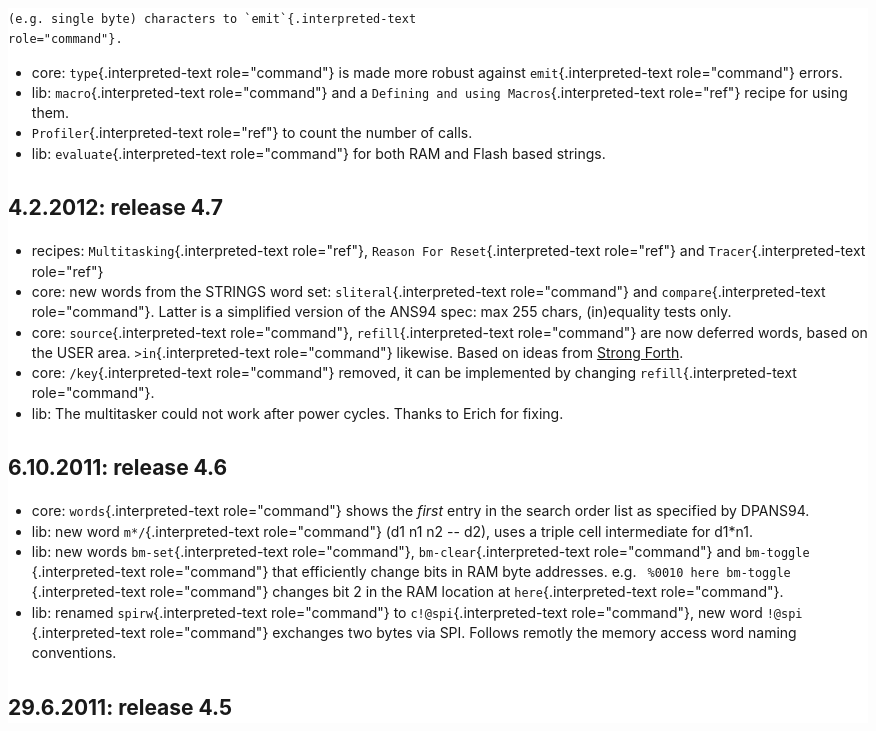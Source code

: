     (e.g. single byte) characters to `emit`{.interpreted-text
    role="command"}.
-   core: `type`{.interpreted-text role="command"} is made more robust
    against `emit`{.interpreted-text role="command"} errors.
-   lib: `macro`{.interpreted-text role="command"} and a
    `Defining and using Macros`{.interpreted-text role="ref"} recipe for
    using them.
-   `Profiler`{.interpreted-text role="ref"} to count the number of
    calls.
-   lib: `evaluate`{.interpreted-text role="command"} for both RAM and
    Flash based strings.

4.2.2012: release 4.7
---------------------

-   recipes: `Multitasking`{.interpreted-text role="ref"},
    `Reason For Reset`{.interpreted-text role="ref"} and
    `Tracer`{.interpreted-text role="ref"}
-   core: new words from the STRINGS word set:
    `sliteral`{.interpreted-text role="command"} and
    `compare`{.interpreted-text role="command"}. Latter is a simplified
    version of the ANS94 spec: max 255 chars, (in)equality tests only.
-   core: `source`{.interpreted-text role="command"},
    `refill`{.interpreted-text role="command"} are now deferred words,
    based on the USER area. `>in`{.interpreted-text role="command"}
    likewise. Based on ideas from [Strong
    Forth](http://home.vrweb.de/stephan.becher/forth/doc/chapter11.htm).
-   core: `/key`{.interpreted-text role="command"} removed, it can be
    implemented by changing `refill`{.interpreted-text role="command"}.
-   lib: The multitasker could not work after power cycles. Thanks to
    Erich for fixing.

6.10.2011: release 4.6
----------------------

-   core: `words`{.interpreted-text role="command"} shows the *first*
    entry in the search order list as specified by DPANS94.
-   lib: new word `m*/`{.interpreted-text role="command"} (d1 n1 n2 \--
    d2), uses a triple cell intermediate for d1\*n1.
-   lib: new words `bm-set`{.interpreted-text role="command"},
    `bm-clear`{.interpreted-text role="command"} and
    `bm-toggle`{.interpreted-text role="command"} that efficiently
    change bits in RAM byte addresses. e.g.
    ` %0010 here bm-toggle`{.interpreted-text role="command"} changes
    bit 2 in the RAM location at `here`{.interpreted-text
    role="command"}.
-   lib: renamed `spirw`{.interpreted-text role="command"} to
    `c!@spi`{.interpreted-text role="command"}, new word
    `!@spi`{.interpreted-text role="command"} exchanges two bytes via
    SPI. Follows remotly the memory access word naming conventions.

29.6.2011: release 4.5
----------------------
